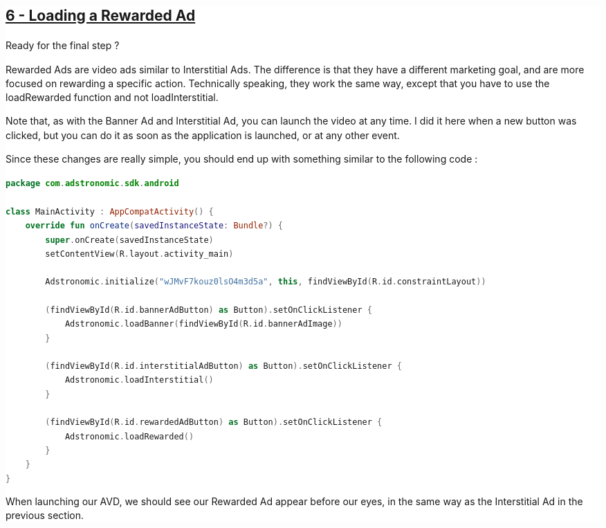 

## <u>6 - Loading a Rewarded Ad</u>



Ready for the final step ?

Rewarded Ads are video ads similar to Interstitial Ads. The difference is that they have a different marketing goal, and are more focused on rewarding a specific action. Technically speaking, they work the same way, except that you have to use the loadRewarded function and not loadInterstitial.

Note that, as with the Banner Ad and Interstitial Ad, you can launch the video at any time. I did it here when a new button was clicked, but you can do it as soon as the application is launched, or at any other event.

Since these changes are really simple, you should end up with something similar to the following code :

```kotlin
package com.adstronomic.sdk.android

class MainActivity : AppCompatActivity() {
    override fun onCreate(savedInstanceState: Bundle?) {
        super.onCreate(savedInstanceState)
        setContentView(R.layout.activity_main)

        Adstronomic.initialize("wJMvF7kouz0lsO4m3d5a", this, findViewById(R.id.constraintLayout))

        (findViewById(R.id.bannerAdButton) as Button).setOnClickListener {
            Adstronomic.loadBanner(findViewById(R.id.bannerAdImage))
        }

        (findViewById(R.id.interstitialAdButton) as Button).setOnClickListener {
            Adstronomic.loadInterstitial()
        }

        (findViewById(R.id.rewardedAdButton) as Button).setOnClickListener {
            Adstronomic.loadRewarded()
        }
    }
}
```

When launching our AVD, we should see our Rewarded Ad appear before our eyes, in the same way as the Interstitial Ad in the previous section.
